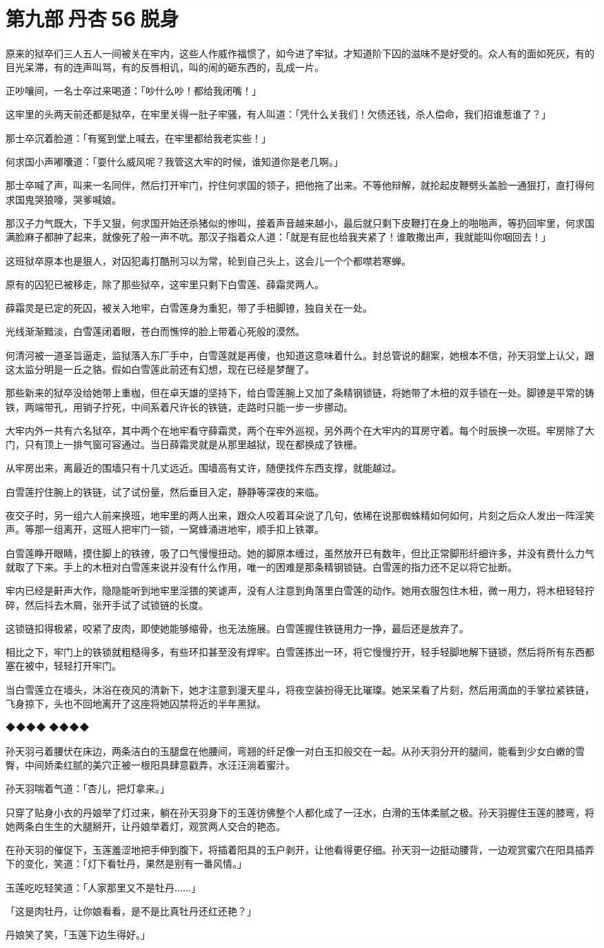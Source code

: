 # 第九部 丹杏 56 脱身

原来的狱卒们三人五人一间被关在牢内，这些人作威作福惯了，如今进了牢狱，才知道阶下囚的滋味不是好受的。众人有的面如死灰，有的目光呆滞，有的连声叫骂，有的反唇相讥，叫的闹的砸东西的，乱成一片。

正吵嚷间，一名士卒过来喝道：「吵什么吵！都给我闭嘴！」

这牢里的头两天前还都是狱卒，在牢里关得一肚子牢骚，有人叫道：「凭什么关我们！欠债还钱，杀人偿命，我们招谁惹谁了？」

那士卒沉着脸道：「有冤到堂上喊去，在牢里都给我老实些！」

何求国小声嘟囔道：「耍什么威风呢？我管这大牢的时候，谁知道你是老几啊。」

那士卒喊了声，叫来一名同伴，然后打开牢门，拧住何求国的领子，把他拖了出来。不等他辩解，就抡起皮鞭劈头盖脸一通狠打，直打得何求国鬼哭狼嚎，哭爹喊娘。

那汉子力气既大，下手又狠，何求国开始还杀猪似的惨叫，接着声音越来越小，最后就只剩下皮鞭打在身上的啪啪声，等扔回牢里，何求国满脸麻子都肿了起来，就像死了般一声不吭。那汉子指着众人道：「就是有屁也给我夹紧了！谁敢撒出声，我就能叫你咽回去！」

这班狱卒原本也是狠人，对囚犯毒打酷刑习以为常，轮到自己头上，这会儿一个个都噤若寒蝉。

原有的囚犯已被移走，除了那些狱卒，这牢里只剩下白雪莲、薛霜灵两人。

薛霜灵是已定的死囚，被关入地牢，白雪莲身为重犯，带了手杻脚镣，独自关在一处。

光线渐渐黯淡，白雪莲闭着眼，苍白而憔悴的脸上带着心死般的漠然。

何清河被一道圣旨逼走，监狱落入东厂手中，白雪莲就是再傻，也知道这意味着什么。封总管说的翻案，她根本不信，孙天羽堂上认父，跟这太监分明是一丘之貉。假如白雪莲此前还有幻想，现在已经是梦醒了。

那些新来的狱卒没给她带上重枷，但在卓天雄的坚持下，给白雪莲腕上又加了条精钢锁链，将她带了木杻的双手锁在一处。脚镣是平常的铸铁，两端带孔，用销子拧死，中间系着尺许长的铁链，走路时只能一步一步挪动。

大牢内外一共有六名狱卒，其中两个在地牢看守薛霜灵，两个在牢外巡视，另外两个在大牢内的耳房守着。每个时辰换一次班。牢房除了大门，只有顶上一排气窗可容通过。当日薛霜灵就是从那里越狱，现在都换成了铁栅。

从牢房出来，离最近的围墙只有十几丈远近。围墙高有丈许，随便找件东西支撑，就能越过。

白雪莲拧住腕上的铁链，试了试份量，然后垂目入定，静静等深夜的来临。

夜交子时，另一组六人前来换班，地牢里的两人出来，跟众人咬着耳朵说了几句，依稀在说那蜘蛛精如何如何，片刻之后众人发出一阵淫笑声。等那一组离开，这班人把牢门一锁，一窝蜂涌进地牢，顺手扣上铁罩。

白雪莲睁开眼睛，摸住脚上的铁镣，吸了口气慢慢扭动。她的脚原本缠过，虽然放开已有数年，但比正常脚形纤细许多，并没有费什么力气就取了下来。手上的木杻对白雪莲来说并没有什么作用，唯一的困难是那条精钢锁链。白雪莲的指力还不足以将它扯断。

牢内已经是鼾声大作，隐隐能听到地牢里淫猥的笑谑声，没有人注意到角落里白雪莲的动作。她用衣服包住木杻，微一用力，将木杻轻轻拧碎，然后抖去木屑，张开手试了试锁链的长度。

这锁链扣得极紧，咬紧了皮肉，即使她能够缩骨，也无法施展。白雪莲握住铁链用力一挣，最后还是放弃了。

相比之下，牢门上的铁锁就粗糙得多，有些环扣甚至没有焊牢。白雪莲拣出一环，将它慢慢拧开，轻手轻脚地解下链锁，然后将所有东西都塞在被中，轻轻打开牢门。

当白雪莲立在墙头，沐浴在夜风的清新下，她才注意到漫天星斗，将夜空装扮得无比璀璨。她呆呆看了片刻，然后用滴血的手掌拉紧铁链，飞身掠下，头也不回地离开了这座将她囚禁将近的半年黑狱。

◆◆◆◆ ◆◆◆◆

孙天羽弓着腰伏在床边，两条洁白的玉腿盘在他腰间，弯翘的纤足像一对白玉扣般交在一起。从孙天羽分开的腿间，能看到少女白嫩的雪臀，中间娇柔红腻的美穴正被一根阳具肆意戳弄，水汪汪淌着蜜汁。

孙天羽喘着气道：「杏儿，把灯拿来。」

只穿了贴身小衣的丹娘举了灯过来，躺在孙天羽身下的玉莲彷佛整个人都化成了一汪水，白滑的玉体柔腻之极。孙天羽握住玉莲的膝弯，将她两条白生生的大腿掰开，让丹娘举着灯，观赏两人交合的艳态。

在孙天羽的催促下，玉莲羞涩地把手伸到腹下，将插着阳具的玉户剥开，让他看得更仔细。孙天羽一边挺动腰背，一边观赏蜜穴在阳具插弄下的变化，笑道：「灯下看牡丹，果然是别有一番风情。」

玉莲吃吃轻笑道：「人家那里又不是牡丹……」

「这是肉牡丹，让你娘看看，是不是比真牡丹还红还艳？」

丹娘笑了笑，「玉莲下边生得好。」
